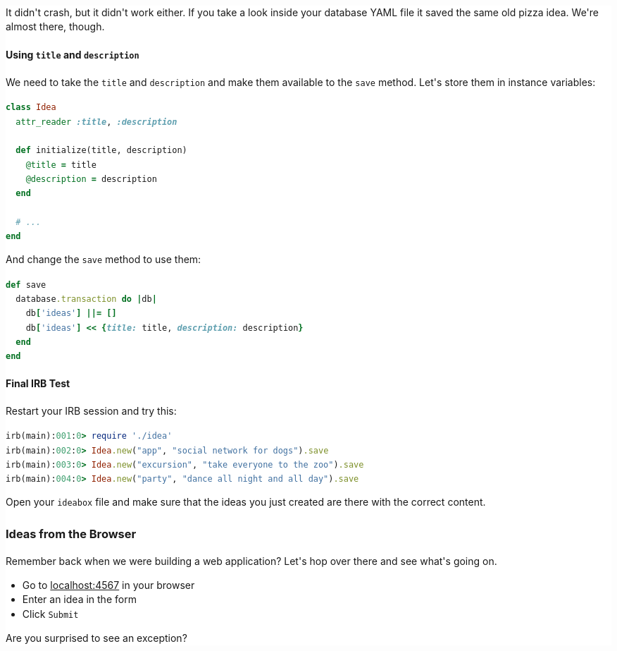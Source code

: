 It didn't crash, but it didn't work either. If you take a look inside your database YAML file it saved the same old pizza idea. We're almost there, though.

#### Using `title` and `description`

We need to take the `title` and `description` and make them available to the `save` method. Let's store them in instance variables:

```ruby
class Idea
  attr_reader :title, :description

  def initialize(title, description)
    @title = title
    @description = description
  end

  # ...
end
```

And change the `save` method to use them:

```ruby
def save
  database.transaction do |db|
    db['ideas'] ||= []
    db['ideas'] << {title: title, description: description}
  end
end
```

#### Final IRB Test

Restart your IRB session and try this:

```ruby
irb(main):001:0> require './idea'
irb(main):002:0> Idea.new("app", "social network for dogs").save
irb(main):003:0> Idea.new("excursion", "take everyone to the zoo").save
irb(main):004:0> Idea.new("party", "dance all night and all day").save
```

Open your `ideabox` file and make sure that the ideas you just created are there with the correct content.

### Ideas from the Browser

Remember back when we were building a web application? Let's hop over there and see what's going on.

* Go to [localhost:4567](http://localhost:4567) in your browser
* Enter an idea in the form
* Click `Submit`

Are you surprised to see an exception?
